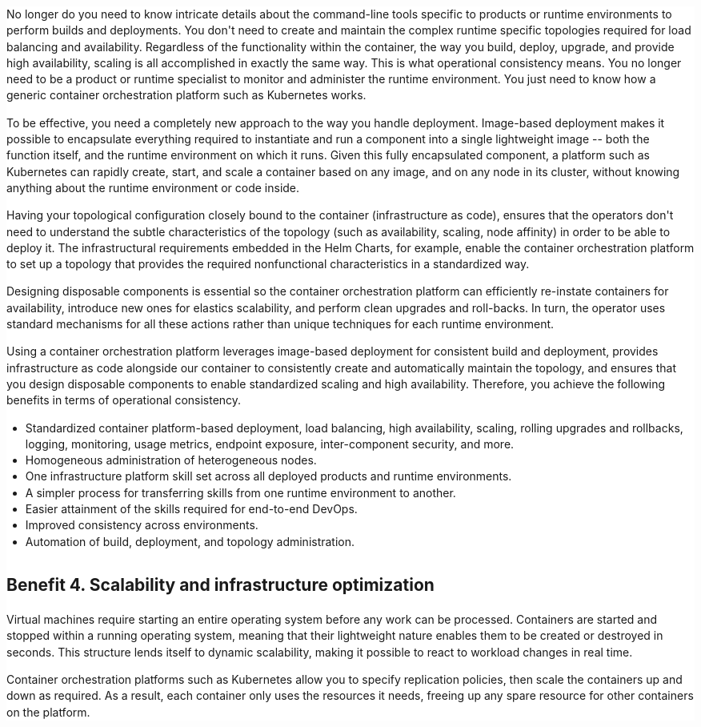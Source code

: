 No longer do you need to know intricate details about the command-line tools specific to products or runtime environments to perform builds and deployments. You don't need to create and maintain the complex runtime specific topologies required for load balancing and availability. Regardless of the functionality within the container, the way you build, deploy, upgrade, and provide high availability, scaling is all accomplished in exactly the same way. This is what operational consistency means. You no longer need to be a product or runtime specialist to monitor and administer the runtime environment. You just need to know how a generic container orchestration platform such as Kubernetes works.

To be effective, you need a completely new approach to the way you handle deployment. Image-based deployment makes it possible to encapsulate everything required to instantiate and run a component into a single lightweight image -- both the function itself, and the runtime environment on which it runs. Given this fully encapsulated component, a platform such as Kubernetes can rapidly create, start, and scale a container  based on any image, and on any node in its cluster, without knowing anything about the runtime environment or code inside.

Having your topological configuration closely bound to the container (infrastructure as code), ensures that the operators don't need to understand the subtle characteristics of the topology (such as availability, scaling, node affinity) in order to be able to deploy it. The infrastructural requirements embedded in the Helm Charts, for example, enable the container orchestration platform to set up a topology that provides the required nonfunctional characteristics in a standardized way.

Designing disposable components is essential so the container orchestration platform can efficiently re-instate containers for availability, introduce new ones for elastics scalability, and perform clean upgrades and roll-backs. In turn, the operator uses standard mechanisms for all these actions rather than unique techniques for each runtime environment.

Using a container orchestration platform leverages image-based deployment for consistent build and deployment, provides infrastructure as code alongside our container to consistently create and automatically maintain the topology, and ensures that you design disposable components to enable standardized scaling and high availability. Therefore, you achieve the following benefits in terms of operational consistency.

* Standardized container platform-based deployment, load balancing, high availability, scaling, rolling upgrades and rollbacks, logging, monitoring, usage metrics, endpoint exposure, inter-component security, and more.
* Homogeneous administration of heterogeneous nodes.
* One infrastructure platform skill set across all deployed products and runtime environments.
* A simpler process for transferring skills from one runtime environment to another.
* Easier attainment of the skills required for end-to-end DevOps.
* Improved consistency across environments.
* Automation of build, deployment, and topology administration.

## Benefit 4. Scalability and infrastructure optimization

Virtual machines require starting an entire operating system before any work can be processed. Containers are started and stopped within a running operating system, meaning that their lightweight nature enables them to be created or destroyed in seconds. This structure lends itself to dynamic scalability, making it possible to react to workload changes in real time.

Container orchestration platforms such as Kubernetes allow you to specify replication policies, then scale the containers up and down as required. As a result, each container only uses the resources it needs, freeing up any spare resource for other containers on the platform.
